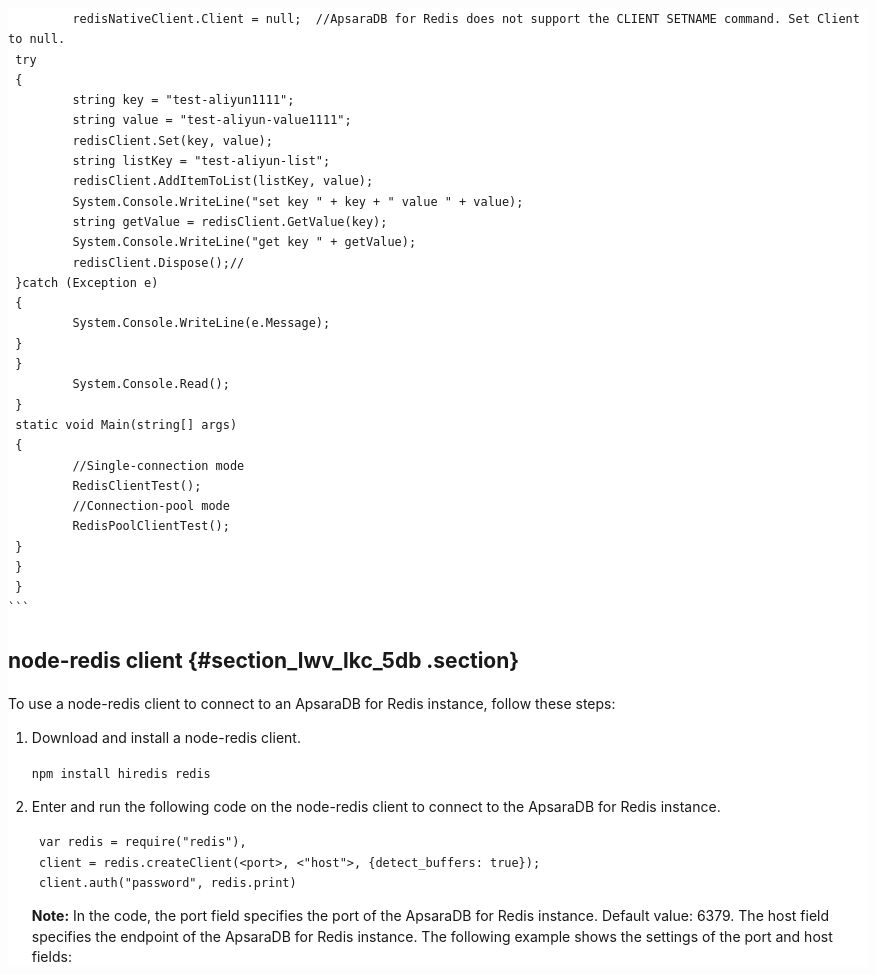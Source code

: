              redisNativeClient.Client = null;  //ApsaraDB for Redis does not support the CLIENT SETNAME command. Set Client to null.
     try
     {
             string key = "test-aliyun1111";
             string value = "test-aliyun-value1111";
             redisClient.Set(key, value);
             string listKey = "test-aliyun-list";
             redisClient.AddItemToList(listKey, value);
             System.Console.WriteLine("set key " + key + " value " + value);
             string getValue = redisClient.GetValue(key);
             System.Console.WriteLine("get key " + getValue);
             redisClient.Dispose();//
     }catch (Exception e)
     {
             System.Console.WriteLine(e.Message);
     }
     }
             System.Console.Read();
     }
     static void Main(string[] args)
     {
             //Single-connection mode
             RedisClientTest();
             //Connection-pool mode
             RedisPoolClientTest();
     }
     }
     }
    ```


## node-redis client {#section_lwv_lkc_5db .section}

To use a node-redis client to connect to an ApsaraDB for Redis instance, follow these steps:

1.  Download and install a node-redis client.

    ``` {#codeblock_3yl_ovg_ito}
    npm install hiredis redis
    ```

2.  Enter and run the following code on the node-redis client to connect to the ApsaraDB for Redis instance.

    ``` {#codeblock_nvk_w42_id5}
     var redis = require("redis"),
     client = redis.createClient(<port>, <"host">, {detect_buffers: true});
     client.auth("password", redis.print)
    ```

    **Note:** In the code, the port field specifies the port of the ApsaraDB for Redis instance. Default value: 6379. The host field specifies the endpoint of the ApsaraDB for Redis instance. The following example shows the settings of the port and host fields:
